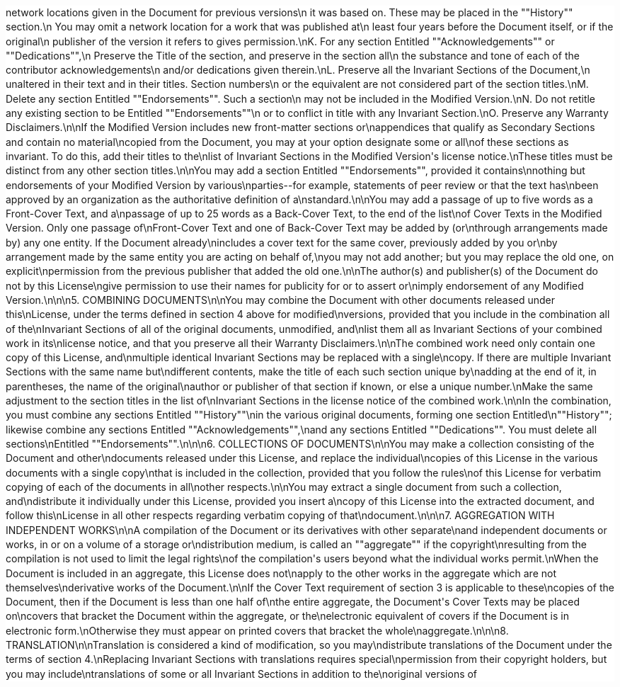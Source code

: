 network locations given in the Document for previous versions\n   it was based on.  These may be placed in the \"\"History\"\" section.\n   You may omit a network location for a work that was published at\n   least four years before the Document itself, or if the original\n   publisher of the version it refers to gives permission.\nK. For any section Entitled \"\"Acknowledgements\"\" or \"\"Dedications\"\",\n   Preserve the Title of the section, and preserve in the section all\n   the substance and tone of each of the contributor acknowledgements\n   and/or dedications given therein.\nL. Preserve all the Invariant Sections of the Document,\n   unaltered in their text and in their titles.  Section numbers\n   or the equivalent are not considered part of the section titles.\nM. Delete any section Entitled \"\"Endorsements\"\".  Such a section\n   may not be included in the Modified Version.\nN. Do not retitle any existing section to be Entitled \"\"Endorsements\"\"\n   or to conflict in title with any Invariant Section.\nO. Preserve any Warranty Disclaimers.\n\nIf the Modified Version includes new front-matter sections or\nappendices that qualify as Secondary Sections and contain no material\ncopied from the Document, you may at your option designate some or all\nof these sections as invariant.  To do this, add their titles to the\nlist of Invariant Sections in the Modified Version's license notice.\nThese titles must be distinct from any other section titles.\n\nYou may add a section Entitled \"\"Endorsements\"\", provided it contains\nnothing but endorsements of your Modified Version by various\nparties--for example, statements of peer review or that the text has\nbeen approved by an organization as the authoritative definition of a\nstandard.\n\nYou may add a passage of up to five words as a Front-Cover Text, and a\npassage of up to 25 words as a Back-Cover Text, to the end of the list\nof Cover Texts in the Modified Version.  Only one passage of\nFront-Cover Text and one of Back-Cover Text may be added by (or\nthrough arrangements made by) any one entity.  If the Document already\nincludes a cover text for the same cover, previously added by you or\nby arrangement made by the same entity you are acting on behalf of,\nyou may not add another; but you may replace the old one, on explicit\npermission from the previous publisher that added the old one.\n\nThe author(s) and publisher(s) of the Document do not by this License\ngive permission to use their names for publicity for or to assert or\nimply endorsement of any Modified Version.\n\n\n5. COMBINING DOCUMENTS\n\nYou may combine the Document with other documents released under this\nLicense, under the terms defined in section 4 above for modified\nversions, provided that you include in the combination all of the\nInvariant Sections of all of the original documents, unmodified, and\nlist them all as Invariant Sections of your combined work in its\nlicense notice, and that you preserve all their Warranty Disclaimers.\n\nThe combined work need only contain one copy of this License, and\nmultiple identical Invariant Sections may be replaced with a single\ncopy.  If there are multiple Invariant Sections with the same name but\ndifferent contents, make the title of each such section unique by\nadding at the end of it, in parentheses, the name of the original\nauthor or publisher of that section if known, or else a unique number.\nMake the same adjustment to the section titles in the list of\nInvariant Sections in the license notice of the combined work.\n\nIn the combination, you must combine any sections Entitled \"\"History\"\"\nin the various original documents, forming one section Entitled\n\"\"History\"\"; likewise combine any sections Entitled \"\"Acknowledgements\"\",\nand any sections Entitled \"\"Dedications\"\".  You must delete all sections\nEntitled \"\"Endorsements\"\".\n\n\n6. COLLECTIONS OF DOCUMENTS\n\nYou may make a collection consisting of the Document and other\ndocuments released under this License, and replace the individual\ncopies of this License in the various documents with a single copy\nthat is included in the collection, provided that you follow the rules\nof this License for verbatim copying of each of the documents in all\nother respects.\n\nYou may extract a single document from such a collection, and\ndistribute it individually under this License, provided you insert a\ncopy of this License into the extracted document, and follow this\nLicense in all other respects regarding verbatim copying of that\ndocument.\n\n\n7. AGGREGATION WITH INDEPENDENT WORKS\n\nA compilation of the Document or its derivatives with other separate\nand independent documents or works, in or on a volume of a storage or\ndistribution medium, is called an \"\"aggregate\"\" if the copyright\nresulting from the compilation is not used to limit the legal rights\nof the compilation's users beyond what the individual works permit.\nWhen the Document is included in an aggregate, this License does not\napply to the other works in the aggregate which are not themselves\nderivative works of the Document.\n\nIf the Cover Text requirement of section 3 is applicable to these\ncopies of the Document, then if the Document is less than one half of\nthe entire aggregate, the Document's Cover Texts may be placed on\ncovers that bracket the Document within the aggregate, or the\nelectronic equivalent of covers if the Document is in electronic form.\nOtherwise they must appear on printed covers that bracket the whole\naggregate.\n\n\n8. TRANSLATION\n\nTranslation is considered a kind of modification, so you may\ndistribute translations of the Document under the terms of section 4.\nReplacing Invariant Sections with translations requires special\npermission from their copyright holders, but you may include\ntranslations of some or all Invariant Sections in addition to the\noriginal versions of